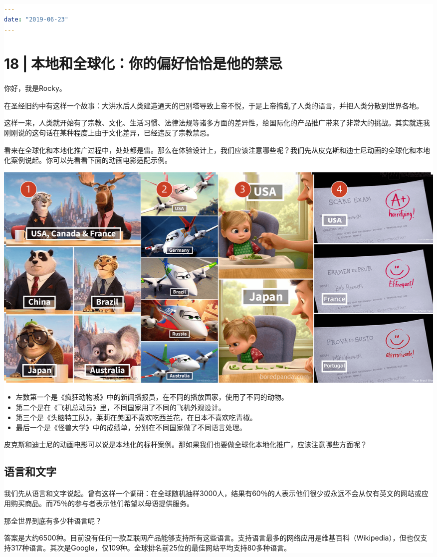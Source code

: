 ```yaml
---
date: "2019-06-23"
---  
```

      
# 18 | 本地和全球化：你的偏好恰恰是他的禁忌
你好，我是Rocky。

在圣经旧约中有这样一个故事：大洪水后人类建造通天的巴别塔导致上帝不悦，于是上帝搞乱了人类的语言，并把人类分散到世界各地。

这样一来，人类就开始有了宗教、文化、生活习惯、法律法规等诸多方面的差异性，给国际化的产品推广带来了非常大的挑战。其实就连我刚刚说的这句话在某种程度上由于文化差异，已经违反了宗教禁忌。

看来在全球化和本地化推广过程中，处处都是雷。那么在体验设计上，我们应该注意哪些呢？我们先从皮克斯和迪士尼动画的全球化和本地化案例说起。你可以先看看下面的动画电影适配示例。

![](./httpsstatic001geekbangorgresourceimage46254645377fd8be5393ffba975bb0ee3e25.png)

* 左数第一个是《疯狂动物城》中的新闻播报员，在不同的播放国家，使用了不同的动物。
* 第二个是在《飞机总动员》里，不同国家用了不同的飞机外观设计。
* 第三个是《头脑特工队》，莱莉在美国不喜欢吃西兰花，在日本不喜欢吃青椒。
* 最后一个是《怪兽大学》中的成绩单，分别在不同国家做了不同语言处理。

皮克斯和迪士尼的动画电影可以说是本地化的标杆案例。那如果我们也要做全球化本地化推广，应该注意哪些方面呢？

## 语言和文字

我们先从语言和文字说起。曾有这样一个调研：在全球随机抽样3000人，结果有60％的人表示他们很少或永远不会从仅有英文的网站或应用购买商品。而75％的参与者表示他们希望以母语提供服务。



那全世界到底有多少种语言呢？

答案是大约6500种。目前没有任何一款互联网产品能够支持所有这些语言。支持语言最多的网络应用是维基百科（Wikipedia），但也仅支持317种语言。其次是Google，仅109种。全球排名前25位的最佳网站平均支持80多种语言。
